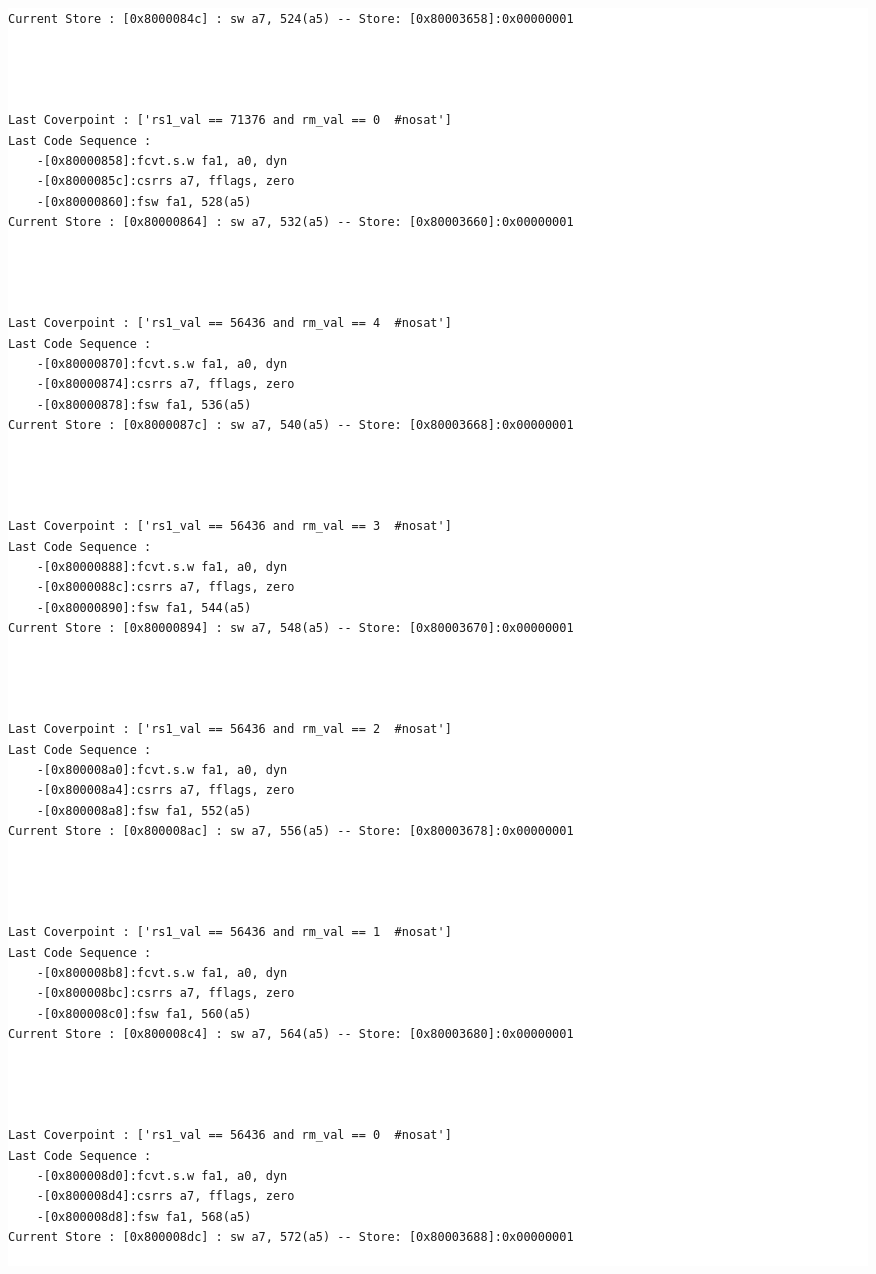 ```
Current Store : [0x8000084c] : sw a7, 524(a5) -- Store: [0x80003658]:0x00000001




Last Coverpoint : ['rs1_val == 71376 and rm_val == 0  #nosat']
Last Code Sequence : 
	-[0x80000858]:fcvt.s.w fa1, a0, dyn
	-[0x8000085c]:csrrs a7, fflags, zero
	-[0x80000860]:fsw fa1, 528(a5)
Current Store : [0x80000864] : sw a7, 532(a5) -- Store: [0x80003660]:0x00000001




Last Coverpoint : ['rs1_val == 56436 and rm_val == 4  #nosat']
Last Code Sequence : 
	-[0x80000870]:fcvt.s.w fa1, a0, dyn
	-[0x80000874]:csrrs a7, fflags, zero
	-[0x80000878]:fsw fa1, 536(a5)
Current Store : [0x8000087c] : sw a7, 540(a5) -- Store: [0x80003668]:0x00000001




Last Coverpoint : ['rs1_val == 56436 and rm_val == 3  #nosat']
Last Code Sequence : 
	-[0x80000888]:fcvt.s.w fa1, a0, dyn
	-[0x8000088c]:csrrs a7, fflags, zero
	-[0x80000890]:fsw fa1, 544(a5)
Current Store : [0x80000894] : sw a7, 548(a5) -- Store: [0x80003670]:0x00000001




Last Coverpoint : ['rs1_val == 56436 and rm_val == 2  #nosat']
Last Code Sequence : 
	-[0x800008a0]:fcvt.s.w fa1, a0, dyn
	-[0x800008a4]:csrrs a7, fflags, zero
	-[0x800008a8]:fsw fa1, 552(a5)
Current Store : [0x800008ac] : sw a7, 556(a5) -- Store: [0x80003678]:0x00000001




Last Coverpoint : ['rs1_val == 56436 and rm_val == 1  #nosat']
Last Code Sequence : 
	-[0x800008b8]:fcvt.s.w fa1, a0, dyn
	-[0x800008bc]:csrrs a7, fflags, zero
	-[0x800008c0]:fsw fa1, 560(a5)
Current Store : [0x800008c4] : sw a7, 564(a5) -- Store: [0x80003680]:0x00000001




Last Coverpoint : ['rs1_val == 56436 and rm_val == 0  #nosat']
Last Code Sequence : 
	-[0x800008d0]:fcvt.s.w fa1, a0, dyn
	-[0x800008d4]:csrrs a7, fflags, zero
	-[0x800008d8]:fsw fa1, 568(a5)
Current Store : [0x800008dc] : sw a7, 572(a5) -- Store: [0x80003688]:0x00000001


```
